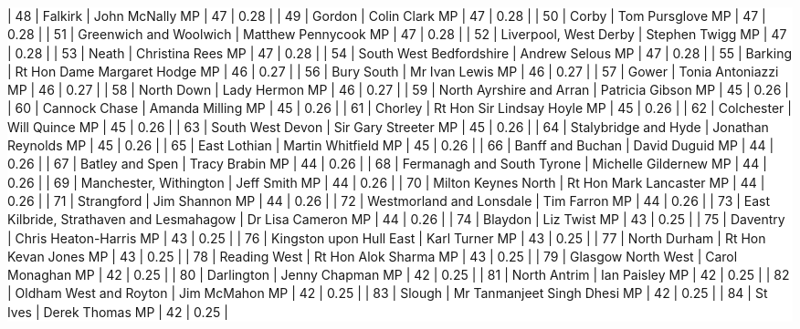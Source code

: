 | 48 | Falkirk | John McNally MP | 47 | 0.28 |
| 49 | Gordon | Colin Clark MP | 47 | 0.28 |
| 50 | Corby | Tom Pursglove MP | 47 | 0.28 |
| 51 | Greenwich and Woolwich | Matthew Pennycook MP | 47 | 0.28 |
| 52 | Liverpool, West Derby | Stephen Twigg MP | 47 | 0.28 |
| 53 | Neath | Christina Rees MP | 47 | 0.28 |
| 54 | South West Bedfordshire | Andrew Selous MP | 47 | 0.28 |
| 55 | Barking | Rt Hon Dame Margaret Hodge MP | 46 | 0.27 |
| 56 | Bury South | Mr Ivan Lewis MP | 46 | 0.27 |
| 57 | Gower | Tonia Antoniazzi MP | 46 | 0.27 |
| 58 | North Down | Lady Hermon MP | 46 | 0.27 |
| 59 | North Ayrshire and Arran | Patricia Gibson MP | 45 | 0.26 |
| 60 | Cannock Chase | Amanda Milling MP | 45 | 0.26 |
| 61 | Chorley | Rt Hon Sir Lindsay Hoyle MP | 45 | 0.26 |
| 62 | Colchester | Will Quince MP | 45 | 0.26 |
| 63 | South West Devon | Sir Gary Streeter MP | 45 | 0.26 |
| 64 | Stalybridge and Hyde | Jonathan Reynolds MP | 45 | 0.26 |
| 65 | East Lothian | Martin Whitfield MP | 45 | 0.26 |
| 66 | Banff and Buchan | David Duguid MP | 44 | 0.26 |
| 67 | Batley and Spen | Tracy Brabin MP | 44 | 0.26 |
| 68 | Fermanagh and South Tyrone | Michelle Gildernew MP | 44 | 0.26 |
| 69 | Manchester, Withington | Jeff Smith MP | 44 | 0.26 |
| 70 | Milton Keynes North | Rt Hon Mark Lancaster MP | 44 | 0.26 |
| 71 | Strangford | Jim Shannon MP | 44 | 0.26 |
| 72 | Westmorland and Lonsdale | Tim Farron MP | 44 | 0.26 |
| 73 | East Kilbride, Strathaven and Lesmahagow | Dr Lisa Cameron MP | 44 | 0.26 |
| 74 | Blaydon | Liz Twist MP | 43 | 0.25 |
| 75 | Daventry | Chris Heaton-Harris MP | 43 | 0.25 |
| 76 | Kingston upon Hull East | Karl Turner MP | 43 | 0.25 |
| 77 | North Durham | Rt Hon Kevan Jones MP | 43 | 0.25 |
| 78 | Reading West | Rt Hon Alok Sharma MP | 43 | 0.25 |
| 79 | Glasgow North West | Carol Monaghan MP | 42 | 0.25 |
| 80 | Darlington | Jenny Chapman MP | 42 | 0.25 |
| 81 | North Antrim | Ian Paisley MP | 42 | 0.25 |
| 82 | Oldham West and Royton | Jim McMahon MP | 42 | 0.25 |
| 83 | Slough | Mr Tanmanjeet Singh Dhesi MP | 42 | 0.25 |
| 84 | St Ives | Derek Thomas MP | 42 | 0.25 |